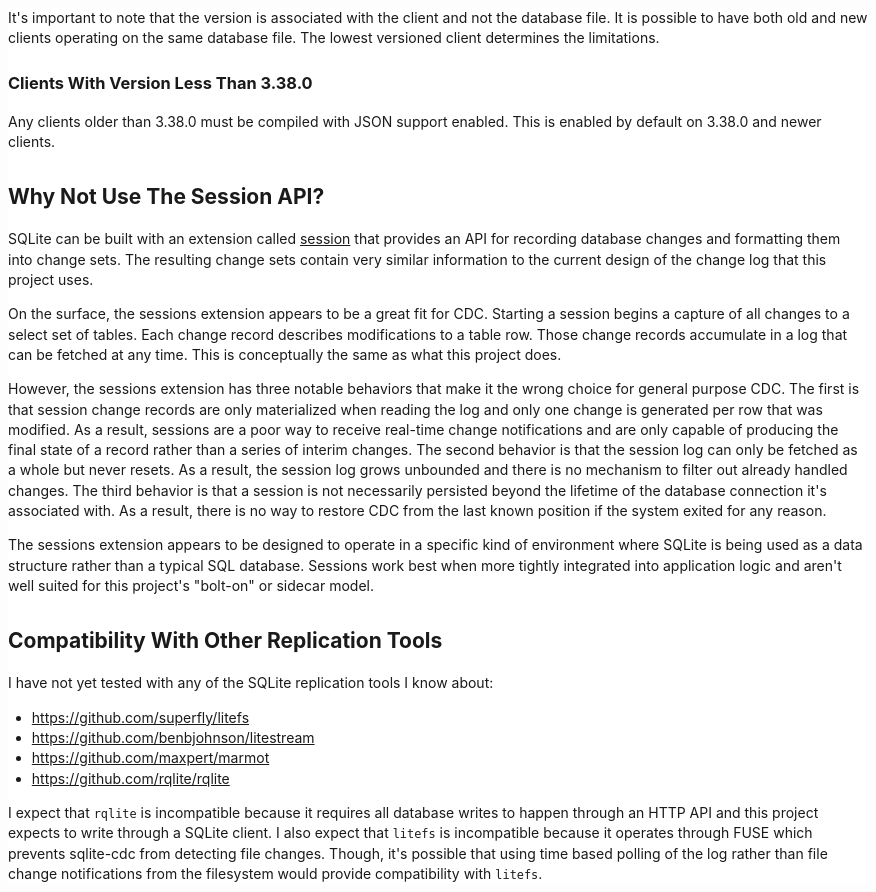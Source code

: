 It's important to note that the version is associated with the client and not
the database file. It is possible to have both old and new clients operating on
the same database file. The lowest versioned client determines the limitations.

### Clients With Version Less Than 3.38.0

Any clients older than 3.38.0 must be compiled with JSON support enabled. This
is enabled by default on 3.38.0 and newer clients.

## Why Not Use The Session API?

SQLite can be built with an extension called
[session](https://sqlite.org/sessionintro.html) that provides an API for
recording database changes and formatting them into change sets. The resulting
change sets contain very similar information to the current design of the change
log that this project uses.

On the surface, the sessions extension appears to be a great fit for CDC.
Starting a session begins a capture of all changes to a select set of tables.
Each change record describes modifications to a table row. Those change records
accumulate in a log that can be fetched at any time. This is conceptually the
same as what this project does.

However, the sessions extension has three notable behaviors that make it the
wrong choice for general purpose CDC. The first is that session change records
are only materialized when reading the log and only one change is generated per
row that was modified. As a result, sessions are a poor way to receive real-time
change notifications and are only capable of producing the final state of a
record rather than a series of interim changes. The second behavior is that the
session log can only be fetched as a whole but never resets. As a result, the
session log grows unbounded and there is no mechanism to filter out already
handled changes. The third behavior is that a session is not necessarily
persisted beyond the lifetime of the database connection it's associated with.
As a result, there is no way to restore CDC from the last known position if the
system exited for any reason.

The sessions extension appears to be designed to operate in a specific kind of
environment where SQLite is being used as a data structure rather than a typical
SQL database. Sessions work best when more tightly integrated into application
logic and aren't well suited for this project's "bolt-on" or sidecar model.

## Compatibility With Other Replication Tools

I have not yet tested with any of the SQLite replication tools I know about:

- <https://github.com/superfly/litefs>
- <https://github.com/benbjohnson/litestream>
- <https://github.com/maxpert/marmot>
- <https://github.com/rqlite/rqlite>

I expect that `rqlite` is incompatible because it requires all database writes
to happen through an HTTP API and this project expects to write through a SQLite
client. I also expect that `litefs` is incompatible because it operates through
FUSE which prevents sqlite-cdc from detecting file changes. Though, it's
possible that using time based polling of the log rather than file change
notifications from the filesystem would provide compatibility with `litefs`.
